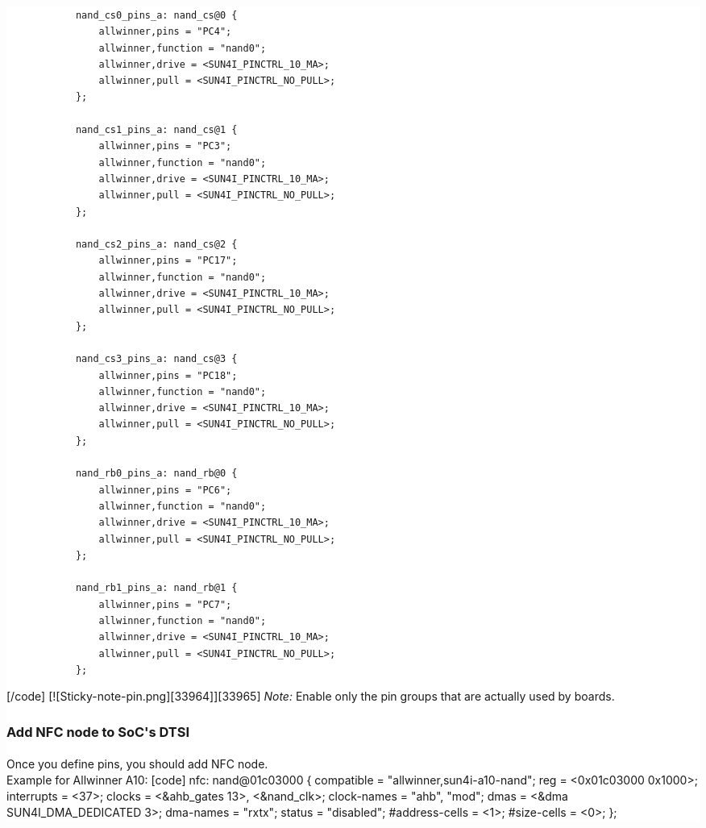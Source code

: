    			nand_cs0_pins_a: nand_cs@0 {
    				allwinner,pins = "PC4";
    				allwinner,function = "nand0";
    				allwinner,drive = <SUN4I_PINCTRL_10_MA>;
    				allwinner,pull = <SUN4I_PINCTRL_NO_PULL>;
    			};
    
    			nand_cs1_pins_a: nand_cs@1 {
    				allwinner,pins = "PC3";
    				allwinner,function = "nand0";
    				allwinner,drive = <SUN4I_PINCTRL_10_MA>;
    				allwinner,pull = <SUN4I_PINCTRL_NO_PULL>;
    			};
    
    			nand_cs2_pins_a: nand_cs@2 {
    				allwinner,pins = "PC17";
    				allwinner,function = "nand0";
    				allwinner,drive = <SUN4I_PINCTRL_10_MA>;
    				allwinner,pull = <SUN4I_PINCTRL_NO_PULL>;
    			};
    
    			nand_cs3_pins_a: nand_cs@3 {
    				allwinner,pins = "PC18";
    				allwinner,function = "nand0";
    				allwinner,drive = <SUN4I_PINCTRL_10_MA>;
    				allwinner,pull = <SUN4I_PINCTRL_NO_PULL>;
    			};
    
    			nand_rb0_pins_a: nand_rb@0 {
    				allwinner,pins = "PC6";
    				allwinner,function = "nand0";
    				allwinner,drive = <SUN4I_PINCTRL_10_MA>;
    				allwinner,pull = <SUN4I_PINCTRL_NO_PULL>;
    			};
    
    			nand_rb1_pins_a: nand_rb@1 {
    				allwinner,pins = "PC7";
    				allwinner,function = "nand0";
    				allwinner,drive = <SUN4I_PINCTRL_10_MA>;
    				allwinner,pull = <SUN4I_PINCTRL_NO_PULL>;
    			};
    
[/code]
[![Sticky-note-pin.png][33964]][33965] _Note:_ Enable only the pin groups that are actually used by boards. 
### Add NFC node to SoC's DTSI
Once you define pins, you should add NFC node.  
Example for Allwinner A10: 
[code] 
    		nfc: nand@01c03000 {
    			compatible = "allwinner,sun4i-a10-nand";
    			reg = <0x01c03000 0x1000>;
    			interrupts = <37>;
    			clocks = <&ahb_gates 13>, <&nand_clk>;
    			clock-names = "ahb", "mod";
    			dmas = <&dma SUN4I_DMA_DEDICATED 3>;
    			dma-names = "rxtx";
    			status = "disabled";
    			#address-cells = <1>;
    			#size-cells = <0>;
    		};
    